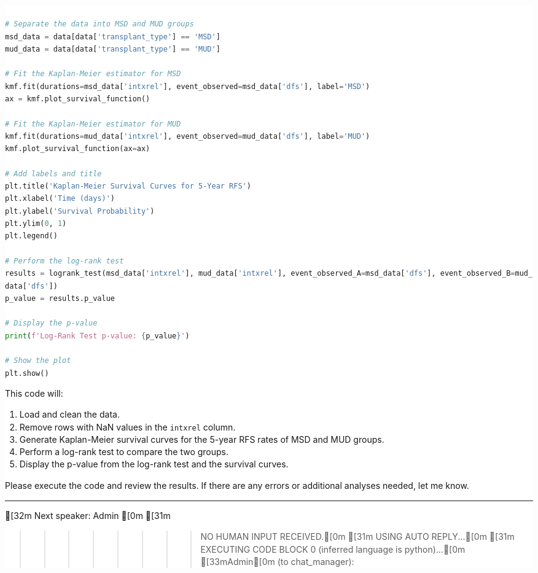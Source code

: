 ```python

# Separate the data into MSD and MUD groups
msd_data = data[data['transplant_type'] == 'MSD']
mud_data = data[data['transplant_type'] == 'MUD']

# Fit the Kaplan-Meier estimator for MSD
kmf.fit(durations=msd_data['intxrel'], event_observed=msd_data['dfs'], label='MSD')
ax = kmf.plot_survival_function()

# Fit the Kaplan-Meier estimator for MUD
kmf.fit(durations=mud_data['intxrel'], event_observed=mud_data['dfs'], label='MUD')
kmf.plot_survival_function(ax=ax)

# Add labels and title
plt.title('Kaplan-Meier Survival Curves for 5-Year RFS')
plt.xlabel('Time (days)')
plt.ylabel('Survival Probability')
plt.ylim(0, 1)
plt.legend()

# Perform the log-rank test
results = logrank_test(msd_data['intxrel'], mud_data['intxrel'], event_observed_A=msd_data['dfs'], event_observed_B=mud_data['dfs'])
p_value = results.p_value

# Display the p-value
print(f'Log-Rank Test p-value: {p_value}')

# Show the plot
plt.show()
```

This code will:
1. Load and clean the data.
2. Remove rows with NaN values in the `intxrel` column.
3. Generate Kaplan-Meier survival curves for the 5-year RFS rates of MSD and MUD groups.
4. Perform a log-rank test to compare the two groups.
5. Display the p-value from the log-rank test and the survival curves.

Please execute the code and review the results. If there are any errors or additional analyses needed, let me know.

--------------------------------------------------------------------------------
[32m
Next speaker: Admin
[0m
[31m
>>>>>>>> NO HUMAN INPUT RECEIVED.[0m
[31m
>>>>>>>> USING AUTO REPLY...[0m
[31m
>>>>>>>> EXECUTING CODE BLOCK 0 (inferred language is python)...[0m
[33mAdmin[0m (to chat_manager):
